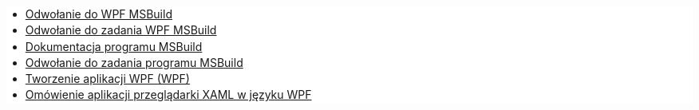 - [Odwołanie do WPF MSBuild](../msbuild/wpf-msbuild-reference.md)
- [Odwołanie do zadania WPF MSBuild](../msbuild/wpf-msbuild-task-reference.md)
- [Dokumentacja programu MSBuild](../msbuild/msbuild-reference.md)
- [Odwołanie do zadania programu MSBuild](../msbuild/msbuild-task-reference.md)
- [Tworzenie aplikacji WPF (WPF)](/dotnet/framework/wpf/app-development/building-a-wpf-application-wpf)
- [Omówienie aplikacji przeglądarki XAML w języku WPF](/dotnet/framework/wpf/app-development/wpf-xaml-browser-applications-overview)